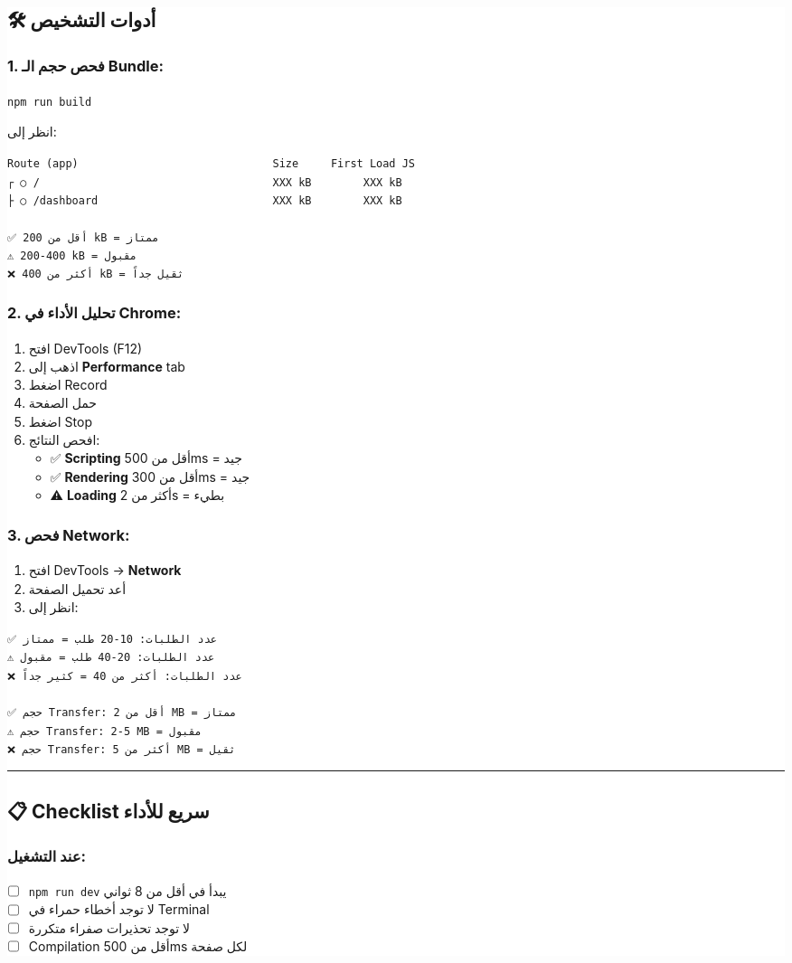 
## 🛠️ **أدوات التشخيص**

### 1. فحص حجم الـ Bundle:
```bash
npm run build
```
انظر إلى:
```
Route (app)                              Size     First Load JS
┌ ○ /                                    XXX kB        XXX kB
├ ○ /dashboard                           XXX kB        XXX kB

✅ أقل من 200 kB = ممتاز
⚠️ 200-400 kB = مقبول
❌ أكثر من 400 kB = ثقيل جداً
```

### 2. تحليل الأداء في Chrome:
1. افتح DevTools (F12)
2. اذهب إلى **Performance** tab
3. اضغط Record
4. حمل الصفحة
5. اضغط Stop
6. افحص النتائج:
   - ✅ **Scripting** أقل من 500ms = جيد
   - ✅ **Rendering** أقل من 300ms = جيد
   - ⚠️ **Loading** أكثر من 2s = بطيء

### 3. فحص Network:
1. افتح DevTools → **Network**
2. أعد تحميل الصفحة
3. انظر إلى:
```
✅ عدد الطلبات: 10-20 طلب = ممتاز
⚠️ عدد الطلبات: 20-40 طلب = مقبول
❌ عدد الطلبات: أكثر من 40 = كثير جداً

✅ حجم Transfer: أقل من 2 MB = ممتاز
⚠️ حجم Transfer: 2-5 MB = مقبول
❌ حجم Transfer: أكثر من 5 MB = ثقيل
```

---

## 📋 **Checklist سريع للأداء**

### عند التشغيل:
- [ ] `npm run dev` يبدأ في أقل من 8 ثواني
- [ ] لا توجد أخطاء حمراء في Terminal
- [ ] لا توجد تحذيرات صفراء متكررة
- [ ] Compilation أقل من 500ms لكل صفحة
